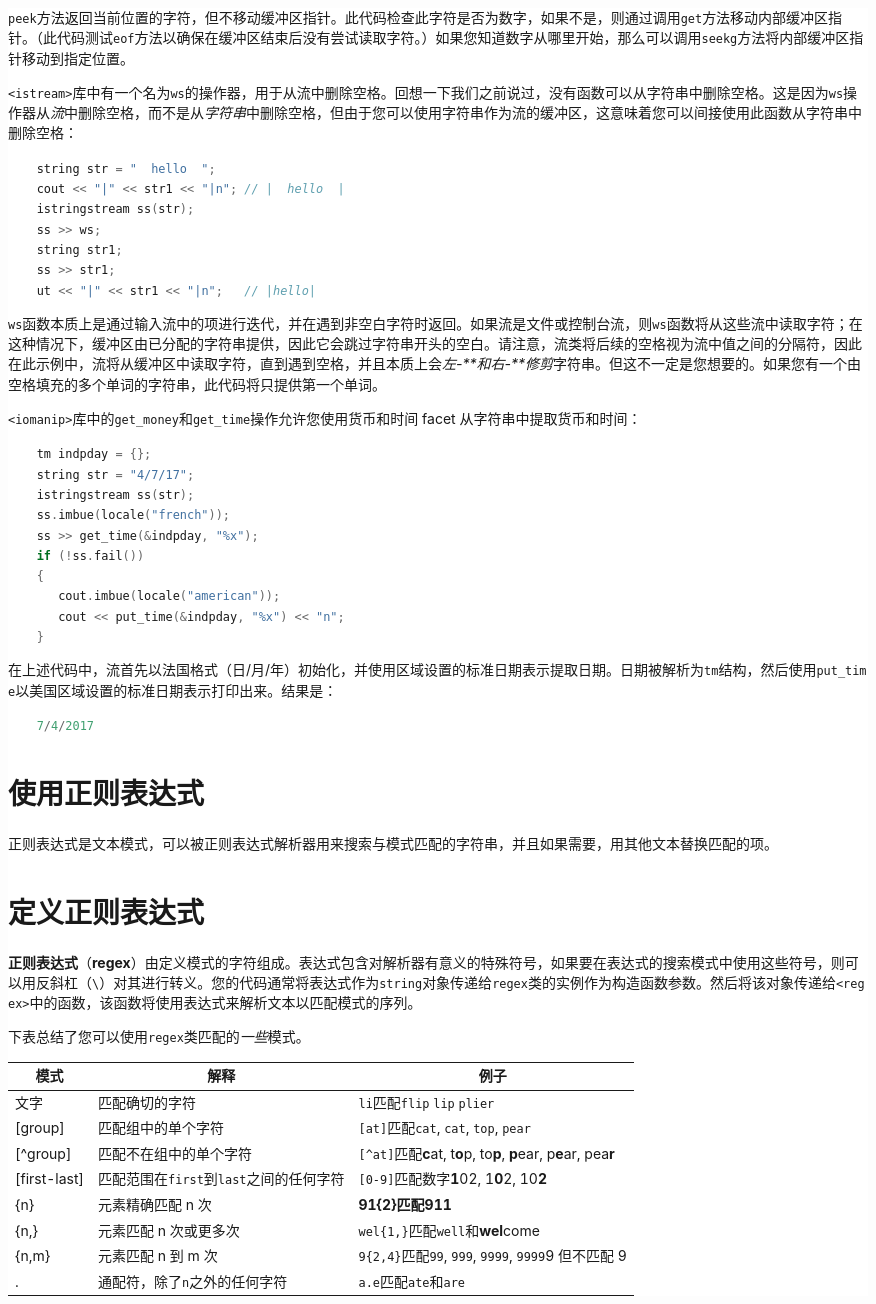 `peek`方法返回当前位置的字符，但不移动缓冲区指针。此代码检查此字符是否为数字，如果不是，则通过调用`get`方法移动内部缓冲区指针。（此代码测试`eof`方法以确保在缓冲区结束后没有尝试读取字符。）如果您知道数字从哪里开始，那么可以调用`seekg`方法将内部缓冲区指针移动到指定位置。

`<istream>`库中有一个名为`ws`的操作器，用于从流中删除空格。回想一下我们之前说过，没有函数可以从字符串中删除空格。这是因为`ws`操作器从*流*中删除空格，而不是从*字符串*中删除空格，但由于您可以使用字符串作为流的缓冲区，这意味着您可以间接使用此函数从字符串中删除空格：

```cpp
    string str = "  hello  "; 
    cout << "|" << str1 << "|n"; // |  hello  | 
    istringstream ss(str); 
    ss >> ws; 
    string str1; 
    ss >> str1; 
    ut << "|" << str1 << "|n";   // |hello|
```

`ws`函数本质上是通过输入流中的项进行迭代，并在遇到非空白字符时返回。如果流是文件或控制台流，则`ws`函数将从这些流中读取字符；在这种情况下，缓冲区由已分配的字符串提供，因此它会跳过字符串开头的空白。请注意，流类将后续的空格视为流中值之间的分隔符，因此在此示例中，流将从缓冲区中读取字符，直到遇到空格，并且本质上会*左-**和右-**修剪*字符串。但这不一定是您想要的。如果您有一个由空格填充的多个单词的字符串，此代码将只提供第一个单词。

`<iomanip>`库中的`get_money`和`get_time`操作允许您使用货币和时间 facet 从字符串中提取货币和时间：

```cpp
    tm indpday = {}; 
    string str = "4/7/17"; 
    istringstream ss(str); 
    ss.imbue(locale("french")); 
    ss >> get_time(&indpday, "%x"); 
    if (!ss.fail())  
    { 
       cout.imbue(locale("american")); 
       cout << put_time(&indpday, "%x") << "n";  
    }
```

在上述代码中，流首先以法国格式（日/月/年）初始化，并使用区域设置的标准日期表示提取日期。日期被解析为`tm`结构，然后使用`put_time`以美国区域设置的标准日期表示打印出来。结果是：

```cpp
    7/4/2017
```

# 使用正则表达式

正则表达式是文本模式，可以被正则表达式解析器用来搜索与模式匹配的字符串，并且如果需要，用其他文本替换匹配的项。

# 定义正则表达式

**正则表达式**（**regex**）由定义模式的字符组成。表达式包含对解析器有意义的特殊符号，如果要在表达式的搜索模式中使用这些符号，则可以用反斜杠（`\`）对其进行转义。您的代码通常将表达式作为`string`对象传递给`regex`类的实例作为构造函数参数。然后将该对象传递给`<regex>`中的函数，该函数将使用表达式来解析文本以匹配模式的序列。

下表总结了您可以使用`regex`类匹配的*一些*模式。

| **模式** | **解释** | **例子** |
| --- | --- | --- |
| 文字 | 匹配确切的字符 | `li`匹配`flip` `lip` `plier` |
| [group] | 匹配组中的单个字符 | `[at]`匹配`cat`, `cat`, `top`, `pear` |
| [^group] | 匹配不在组中的单个字符 | `[^at]`匹配**c**at, t**o**p, to**p**, **p**ear, p**e**ar, pea**r** |
| [first-last] | 匹配范围在`first`到`last`之间的任何字符 | `[0-9]`匹配数字**1**02, 1**0**2, 10**2** |
| {n} | 元素精确匹配 n 次 | **91{2}**匹配**911** |
| {n,} | 元素匹配 n 次或更多次 | `wel{1,}`匹配`well`和**wel**come |
| {n,m} | 元素匹配 n 到 m 次 | `9{2,4}`匹配`99`, `999`, `9999`, `9999`9 但不匹配 9 |
| . | 通配符，除了`n`之外的任何字符 | `a.e`匹配`ate`和`are` |